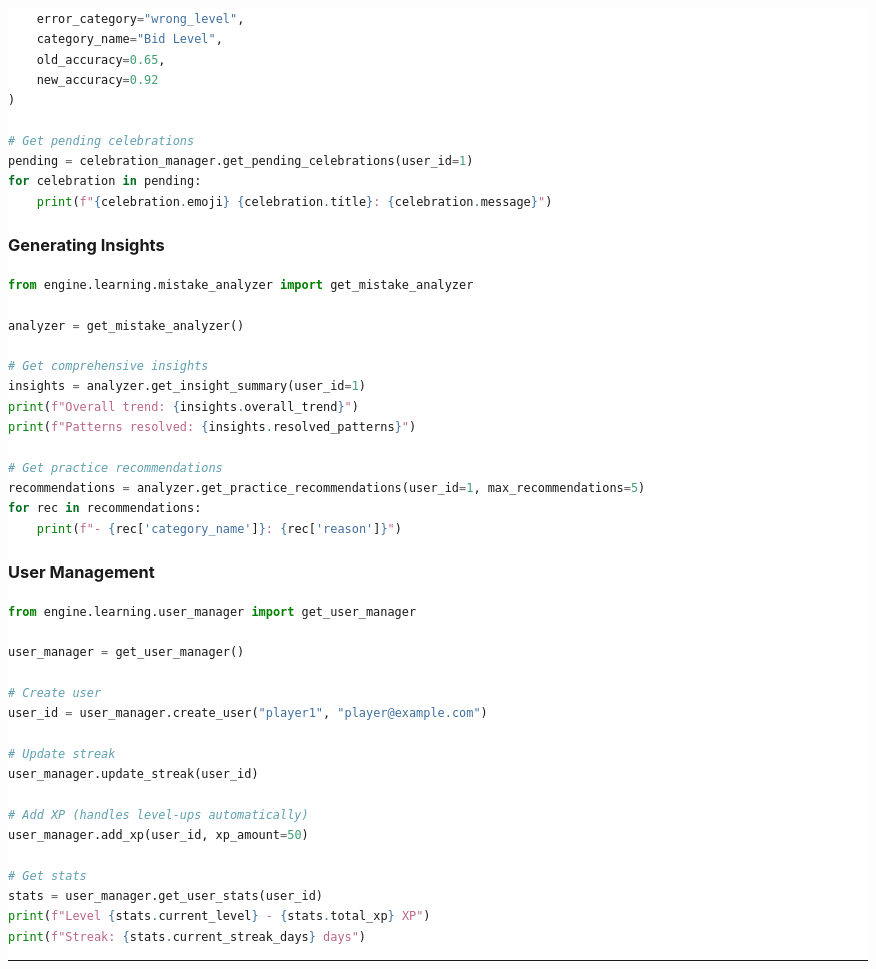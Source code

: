 ```python
    error_category="wrong_level",
    category_name="Bid Level",
    old_accuracy=0.65,
    new_accuracy=0.92
)

# Get pending celebrations
pending = celebration_manager.get_pending_celebrations(user_id=1)
for celebration in pending:
    print(f"{celebration.emoji} {celebration.title}: {celebration.message}")
```

### Generating Insights

```python
from engine.learning.mistake_analyzer import get_mistake_analyzer

analyzer = get_mistake_analyzer()

# Get comprehensive insights
insights = analyzer.get_insight_summary(user_id=1)
print(f"Overall trend: {insights.overall_trend}")
print(f"Patterns resolved: {insights.resolved_patterns}")

# Get practice recommendations
recommendations = analyzer.get_practice_recommendations(user_id=1, max_recommendations=5)
for rec in recommendations:
    print(f"- {rec['category_name']}: {rec['reason']}")
```

### User Management

```python
from engine.learning.user_manager import get_user_manager

user_manager = get_user_manager()

# Create user
user_id = user_manager.create_user("player1", "player@example.com")

# Update streak
user_manager.update_streak(user_id)

# Add XP (handles level-ups automatically)
user_manager.add_xp(user_id, xp_amount=50)

# Get stats
stats = user_manager.get_user_stats(user_id)
print(f"Level {stats.current_level} - {stats.total_xp} XP")
print(f"Streak: {stats.current_streak_days} days")
```

---